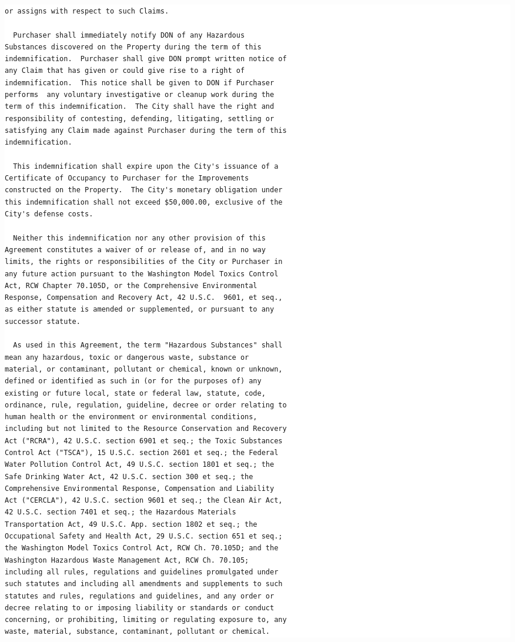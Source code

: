     or assigns with respect to such Claims.  
  
      Purchaser shall immediately notify DON of any Hazardous  
    Substances discovered on the Property during the term of this  
    indemnification.  Purchaser shall give DON prompt written notice of  
    any Claim that has given or could give rise to a right of  
    indemnification.  This notice shall be given to DON if Purchaser  
    performs  any voluntary investigative or cleanup work during the  
    term of this indemnification.  The City shall have the right and  
    responsibility of contesting, defending, litigating, settling or  
    satisfying any Claim made against Purchaser during the term of this  
    indemnification.  
  
      This indemnification shall expire upon the City's issuance of a  
    Certificate of Occupancy to Purchaser for the Improvements  
    constructed on the Property.  The City's monetary obligation under  
    this indemnification shall not exceed $50,000.00, exclusive of the  
    City's defense costs.  
  
      Neither this indemnification nor any other provision of this  
    Agreement constitutes a waiver of or release of, and in no way  
    limits, the rights or responsibilities of the City or Purchaser in  
    any future action pursuant to the Washington Model Toxics Control  
    Act, RCW Chapter 70.105D, or the Comprehensive Environmental  
    Response, Compensation and Recovery Act, 42 U.S.C.  9601, et seq.,  
    as either statute is amended or supplemented, or pursuant to any  
    successor statute.  
  
      As used in this Agreement, the term "Hazardous Substances" shall  
    mean any hazardous, toxic or dangerous waste, substance or  
    material, or contaminant, pollutant or chemical, known or unknown,  
    defined or identified as such in (or for the purposes of) any  
    existing or future local, state or federal law, statute, code,  
    ordinance, rule, regulation, guideline, decree or order relating to  
    human health or the environment or environmental conditions,  
    including but not limited to the Resource Conservation and Recovery  
    Act ("RCRA"), 42 U.S.C. section 6901 et seq.; the Toxic Substances  
    Control Act ("TSCA"), 15 U.S.C. section 2601 et seq.; the Federal  
    Water Pollution Control Act, 49 U.S.C. section 1801 et seq.; the  
    Safe Drinking Water Act, 42 U.S.C. section 300 et seq.; the  
    Comprehensive Environmental Response, Compensation and Liability  
    Act ("CERCLA"), 42 U.S.C. section 9601 et seq.; the Clean Air Act,  
    42 U.S.C. section 7401 et seq.; the Hazardous Materials  
    Transportation Act, 49 U.S.C. App. section 1802 et seq.; the  
    Occupational Safety and Health Act, 29 U.S.C. section 651 et seq.;  
    the Washington Model Toxics Control Act, RCW Ch. 70.105D; and the  
    Washington Hazardous Waste Management Act, RCW Ch. 70.105;  
    including all rules, regulations and guidelines promulgated under  
    such statutes and including all amendments and supplements to such  
    statutes and rules, regulations and guidelines, and any order or  
    decree relating to or imposing liability or standards or conduct  
    concerning, or prohibiting, limiting or regulating exposure to, any  
    waste, material, substance, contaminant, pollutant or chemical.  
  